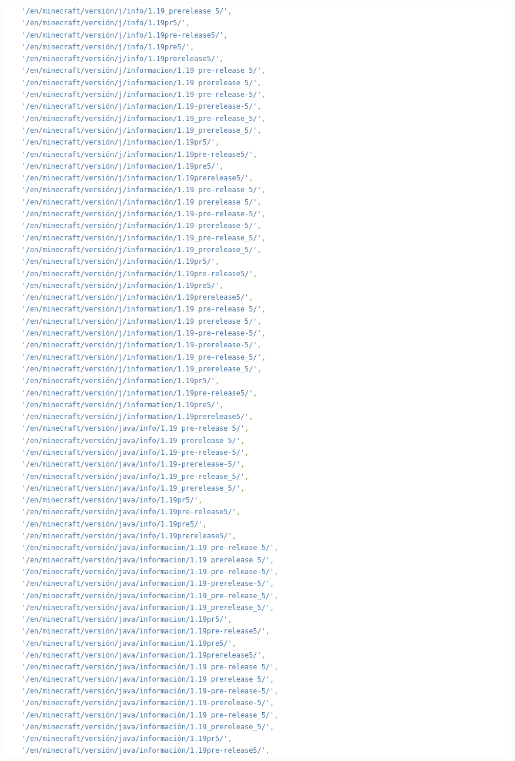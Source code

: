 ```yaml
    '/en/minecraft/versión/j/info/1.19_prerelease_5/',
    '/en/minecraft/versión/j/info/1.19pr5/',
    '/en/minecraft/versión/j/info/1.19pre-release5/',
    '/en/minecraft/versión/j/info/1.19pre5/',
    '/en/minecraft/versión/j/info/1.19prerelease5/',
    '/en/minecraft/versión/j/informacion/1.19 pre-release 5/',
    '/en/minecraft/versión/j/informacion/1.19 prerelease 5/',
    '/en/minecraft/versión/j/informacion/1.19-pre-release-5/',
    '/en/minecraft/versión/j/informacion/1.19-prerelease-5/',
    '/en/minecraft/versión/j/informacion/1.19_pre-release_5/',
    '/en/minecraft/versión/j/informacion/1.19_prerelease_5/',
    '/en/minecraft/versión/j/informacion/1.19pr5/',
    '/en/minecraft/versión/j/informacion/1.19pre-release5/',
    '/en/minecraft/versión/j/informacion/1.19pre5/',
    '/en/minecraft/versión/j/informacion/1.19prerelease5/',
    '/en/minecraft/versión/j/información/1.19 pre-release 5/',
    '/en/minecraft/versión/j/información/1.19 prerelease 5/',
    '/en/minecraft/versión/j/información/1.19-pre-release-5/',
    '/en/minecraft/versión/j/información/1.19-prerelease-5/',
    '/en/minecraft/versión/j/información/1.19_pre-release_5/',
    '/en/minecraft/versión/j/información/1.19_prerelease_5/',
    '/en/minecraft/versión/j/información/1.19pr5/',
    '/en/minecraft/versión/j/información/1.19pre-release5/',
    '/en/minecraft/versión/j/información/1.19pre5/',
    '/en/minecraft/versión/j/información/1.19prerelease5/',
    '/en/minecraft/versión/j/information/1.19 pre-release 5/',
    '/en/minecraft/versión/j/information/1.19 prerelease 5/',
    '/en/minecraft/versión/j/information/1.19-pre-release-5/',
    '/en/minecraft/versión/j/information/1.19-prerelease-5/',
    '/en/minecraft/versión/j/information/1.19_pre-release_5/',
    '/en/minecraft/versión/j/information/1.19_prerelease_5/',
    '/en/minecraft/versión/j/information/1.19pr5/',
    '/en/minecraft/versión/j/information/1.19pre-release5/',
    '/en/minecraft/versión/j/information/1.19pre5/',
    '/en/minecraft/versión/j/information/1.19prerelease5/',
    '/en/minecraft/versión/java/info/1.19 pre-release 5/',
    '/en/minecraft/versión/java/info/1.19 prerelease 5/',
    '/en/minecraft/versión/java/info/1.19-pre-release-5/',
    '/en/minecraft/versión/java/info/1.19-prerelease-5/',
    '/en/minecraft/versión/java/info/1.19_pre-release_5/',
    '/en/minecraft/versión/java/info/1.19_prerelease_5/',
    '/en/minecraft/versión/java/info/1.19pr5/',
    '/en/minecraft/versión/java/info/1.19pre-release5/',
    '/en/minecraft/versión/java/info/1.19pre5/',
    '/en/minecraft/versión/java/info/1.19prerelease5/',
    '/en/minecraft/versión/java/informacion/1.19 pre-release 5/',
    '/en/minecraft/versión/java/informacion/1.19 prerelease 5/',
    '/en/minecraft/versión/java/informacion/1.19-pre-release-5/',
    '/en/minecraft/versión/java/informacion/1.19-prerelease-5/',
    '/en/minecraft/versión/java/informacion/1.19_pre-release_5/',
    '/en/minecraft/versión/java/informacion/1.19_prerelease_5/',
    '/en/minecraft/versión/java/informacion/1.19pr5/',
    '/en/minecraft/versión/java/informacion/1.19pre-release5/',
    '/en/minecraft/versión/java/informacion/1.19pre5/',
    '/en/minecraft/versión/java/informacion/1.19prerelease5/',
    '/en/minecraft/versión/java/información/1.19 pre-release 5/',
    '/en/minecraft/versión/java/información/1.19 prerelease 5/',
    '/en/minecraft/versión/java/información/1.19-pre-release-5/',
    '/en/minecraft/versión/java/información/1.19-prerelease-5/',
    '/en/minecraft/versión/java/información/1.19_pre-release_5/',
    '/en/minecraft/versión/java/información/1.19_prerelease_5/',
    '/en/minecraft/versión/java/información/1.19pr5/',
    '/en/minecraft/versión/java/información/1.19pre-release5/',
```